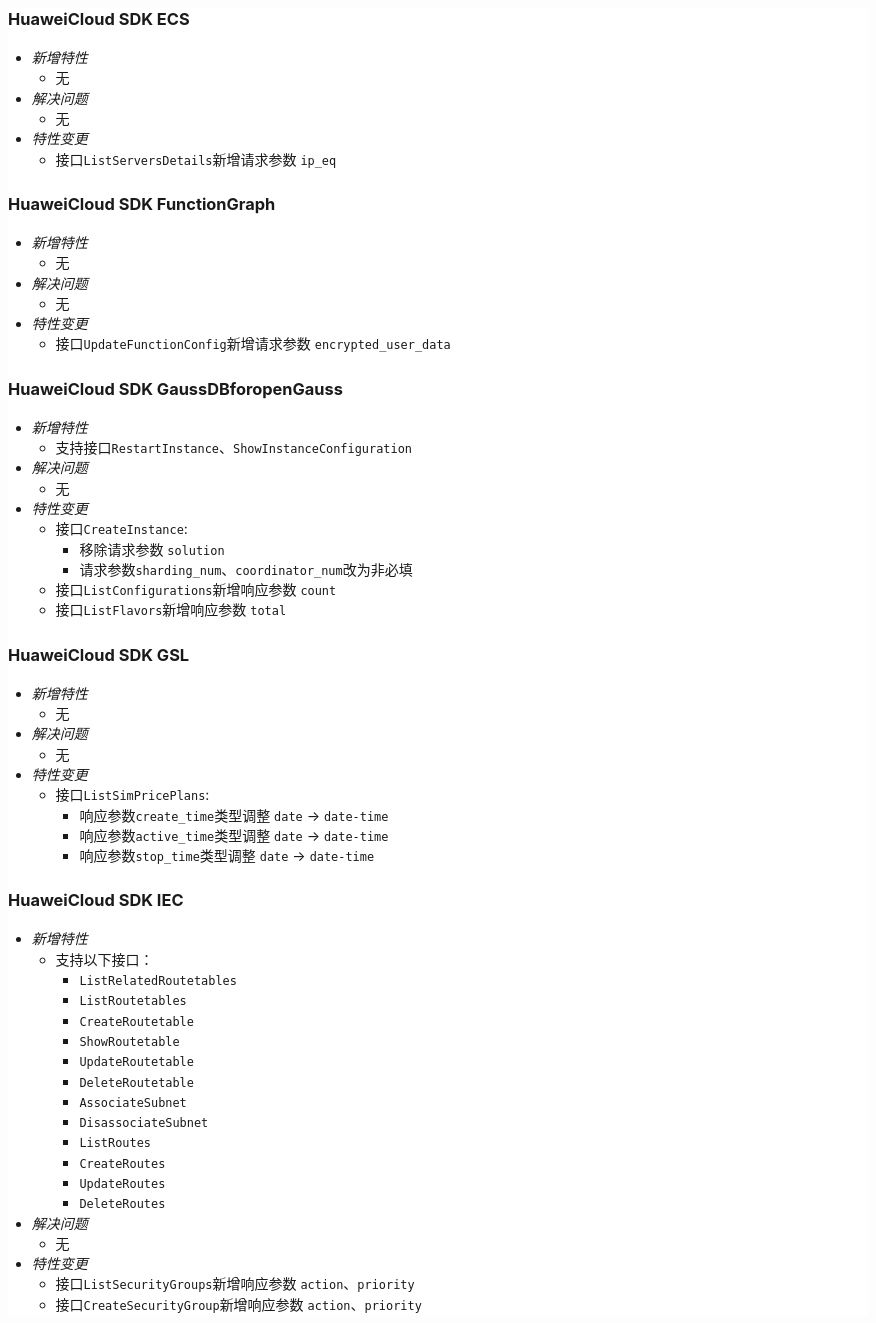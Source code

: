 ### HuaweiCloud SDK ECS

- _新增特性_
  - 无
- _解决问题_
  - 无
- _特性变更_
  - 接口`ListServersDetails`新增请求参数 `ip_eq`

### HuaweiCloud SDK FunctionGraph

- _新增特性_
  - 无
- _解决问题_
  - 无
- _特性变更_
  - 接口`UpdateFunctionConfig`新增请求参数 `encrypted_user_data`

### HuaweiCloud SDK GaussDBforopenGauss

- _新增特性_
  - 支持接口`RestartInstance`、`ShowInstanceConfiguration`
- _解决问题_
  - 无
- _特性变更_
  - 接口`CreateInstance`:
    - 移除请求参数 `solution`
    - 请求参数`sharding_num`、`coordinator_num`改为非必填
  - 接口`ListConfigurations`新增响应参数 `count`
  - 接口`ListFlavors`新增响应参数 `total`

### HuaweiCloud SDK GSL

- _新增特性_
  - 无
- _解决问题_
  - 无
- _特性变更_
  - 接口`ListSimPricePlans`:
    - 响应参数`create_time`类型调整 `date` -> `date-time`
    - 响应参数`active_time`类型调整 `date` -> `date-time`
    - 响应参数`stop_time`类型调整 `date` -> `date-time`

### HuaweiCloud SDK IEC

- _新增特性_
  - 支持以下接口：
    - `ListRelatedRoutetables`
    - `ListRoutetables`
    - `CreateRoutetable`
    - `ShowRoutetable`
    - `UpdateRoutetable`
    - `DeleteRoutetable`
    - `AssociateSubnet`
    - `DisassociateSubnet`
    - `ListRoutes`
    - `CreateRoutes`
    - `UpdateRoutes`
    - `DeleteRoutes`
- _解决问题_
  - 无
- _特性变更_
  - 接口`ListSecurityGroups`新增响应参数 `action`、`priority`
  - 接口`CreateSecurityGroup`新增响应参数 `action`、`priority`